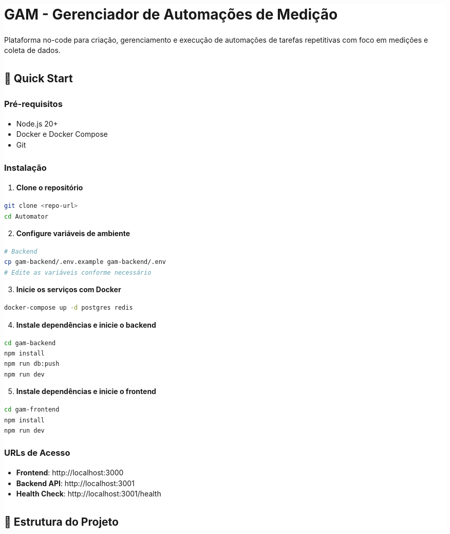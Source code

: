 # GAM - Gerenciador de Automações de Medição

Plataforma no-code para criação, gerenciamento e execução de automações de tarefas repetitivas com foco em medições e coleta de dados.

## 🚀 Quick Start

### Pré-requisitos
- Node.js 20+
- Docker e Docker Compose
- Git

### Instalação

1. **Clone o repositório**
```bash
git clone <repo-url>
cd Automator
```

2. **Configure variáveis de ambiente**
```bash
# Backend
cp gam-backend/.env.example gam-backend/.env
# Edite as variáveis conforme necessário
```

3. **Inicie os serviços com Docker**
```bash
docker-compose up -d postgres redis
```

4. **Instale dependências e inicie o backend**
```bash
cd gam-backend
npm install
npm run db:push
npm run dev
```

5. **Instale dependências e inicie o frontend**
```bash
cd gam-frontend
npm install
npm run dev
```

### URLs de Acesso
- **Frontend**: http://localhost:3000
- **Backend API**: http://localhost:3001
- **Health Check**: http://localhost:3001/health

## 📁 Estrutura do Projeto
